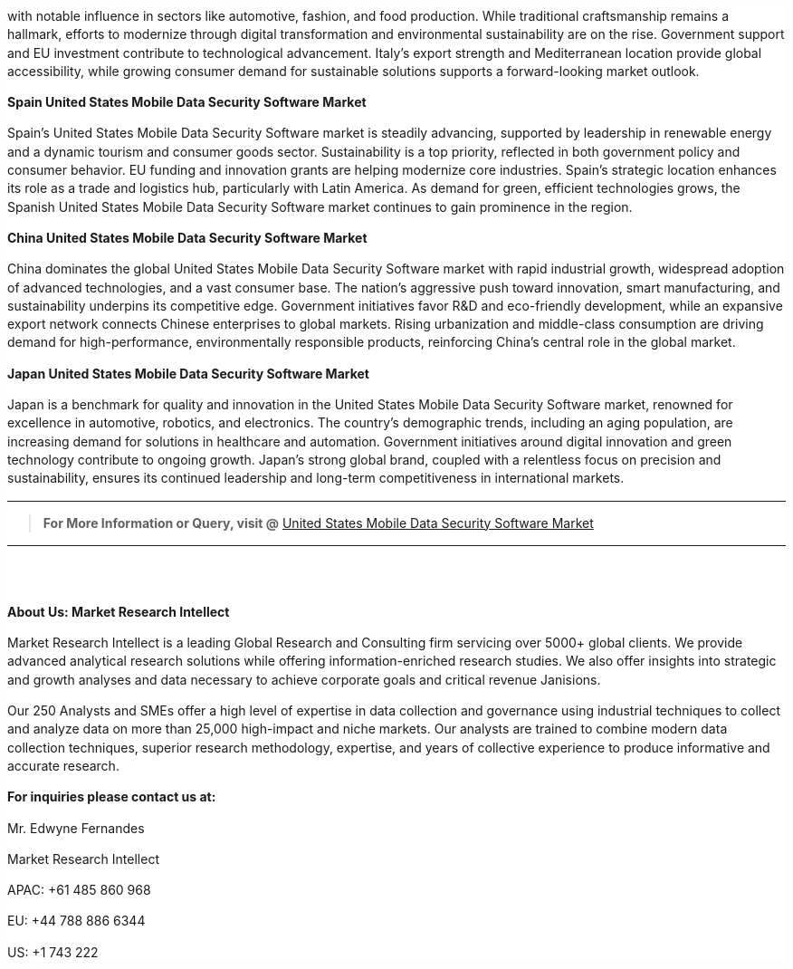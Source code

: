 with notable influence in sectors like automotive, fashion, and food production. While traditional craftsmanship remains a hallmark, efforts to modernize through digital transformation and environmental sustainability are on the rise. Government support and EU investment contribute to technological advancement. Italy&rsquo;s export strength and Mediterranean location provide global accessibility, while growing consumer demand for sustainable solutions supports a forward-looking market outlook.</p><p class="" data-start="4424" data-end="4975"><strong data-start="4424" data-end="4445">Spain United States Mobile Data Security Software Market</strong></p><p class="" data-start="4424" data-end="4975">Spain&rsquo;s United States Mobile Data Security Software market is steadily advancing, supported by leadership in renewable energy and a dynamic tourism and consumer goods sector. Sustainability is a top priority, reflected in both government policy and consumer behavior. EU funding and innovation grants are helping modernize core industries. Spain&rsquo;s strategic location enhances its role as a trade and logistics hub, particularly with Latin America. As demand for green, efficient technologies grows, the Spanish United States Mobile Data Security Software market continues to gain prominence in the region.</p><p class="" data-start="4977" data-end="5589"><strong data-start="4977" data-end="4998">China United States Mobile Data Security Software Market</strong></p><p class="" data-start="4977" data-end="5589">China dominates the global United States Mobile Data Security Software market with rapid industrial growth, widespread adoption of advanced technologies, and a vast consumer base. The nation&rsquo;s aggressive push toward innovation, smart manufacturing, and sustainability underpins its competitive edge. Government initiatives favor R&amp;D and eco-friendly development, while an expansive export network connects Chinese enterprises to global markets. Rising urbanization and middle-class consumption are driving demand for high-performance, environmentally responsible products, reinforcing China&rsquo;s central role in the global market.</p><p class="" data-start="5591" data-end="6162"><strong data-start="5591" data-end="5612">Japan United States Mobile Data Security Software Market</strong></p><p class="" data-start="5591" data-end="6162">Japan is a benchmark for quality and innovation in the United States Mobile Data Security Software market, renowned for excellence in automotive, robotics, and electronics. The country&rsquo;s demographic trends, including an aging population, are increasing demand for solutions in healthcare and automation. Government initiatives around digital innovation and green technology contribute to ongoing growth. Japan&rsquo;s strong global brand, coupled with a relentless focus on precision and sustainability, ensures its continued leadership and long-term competitiveness in international markets.</p><hr /><blockquote><p><span class="font-[700]"><strong>For More Information or Query, visit&nbsp;@</strong>&nbsp;</span><span class="font-[700]"><a href="https://www.marketresearchintellect.com/product/global-mobile-data-security-software-market-size-and-forecast/?utm_source=Linkedin&utm_medium=019" target="_blank" data-tracking-control-name="article-ssr-frontend-pulse_little-text-block" data-tracking-will-navigate="" data-test-link="">United States Mobile Data Security Software Market</a></span></p></blockquote><hr /><h3>&nbsp;</h3><p><strong><span class="font-[700]">About Us: Market Research Intellect</span></strong></p><p><span class="">Market Research Intellect is a leading Global Research and Consulting firm servicing over 5000+ global clients. We provide advanced analytical research solutions while offering information-enriched research studies.&nbsp;</span>We also offer insights into strategic and growth analyses and data necessary to achieve corporate goals and critical revenue Janisions.</p><p><span class="">Our 250 Analysts and SMEs offer a high level of expertise in data collection and governance using industrial techniques to collect and analyze data on more than 25,000 high-impact and niche markets. Our analysts are trained to combine modern data collection techniques, superior research methodology, expertise, and years of collective experience to produce informative and accurate research.</span></p><p><strong>For inquiries please contact us at:</strong></p><p>Mr. Edwyne Fernandes</p><p>Market Research Intellect</p><p>APAC: +61 485 860 968</p><p>EU: +44 788 886 6344</p><p>US: +1 743 222